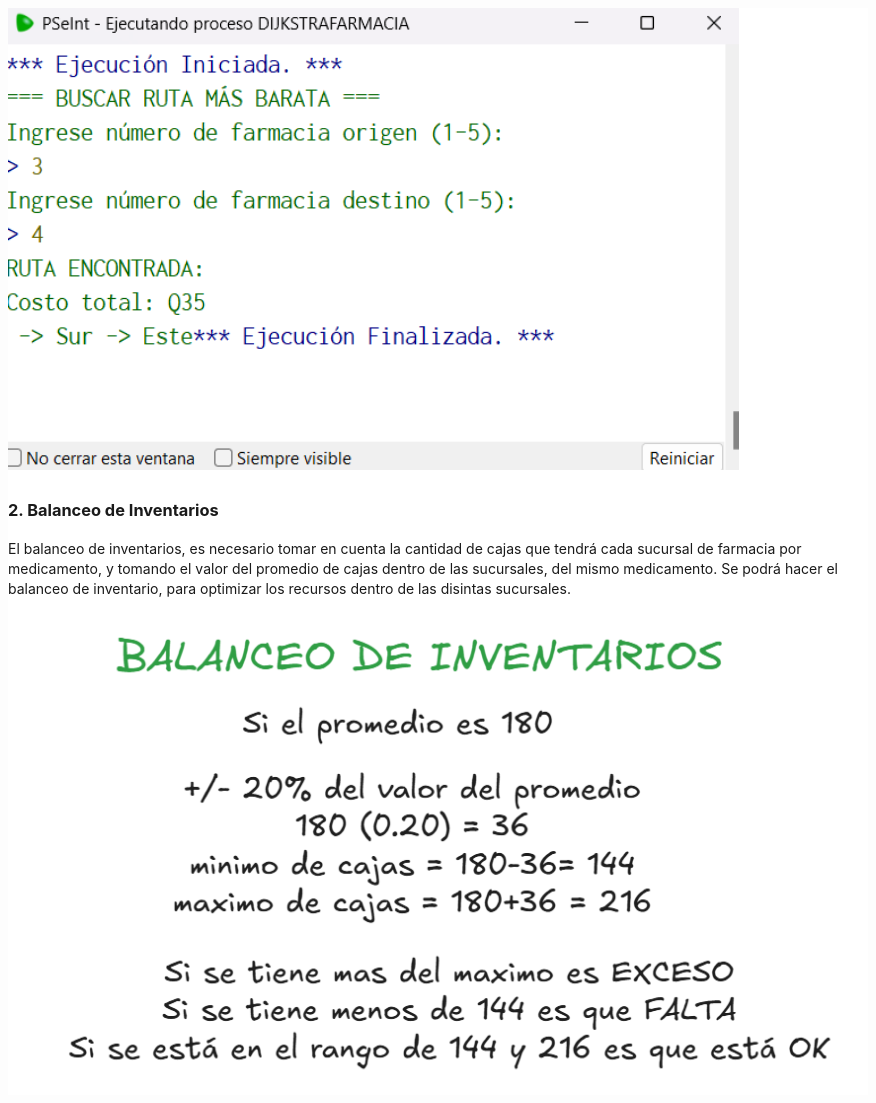 <img src="./Dijkstra/prueba2.png" width=85%>

### 2. Balanceo de Inventarios

El balanceo de inventarios, es necesario tomar en cuenta la cantidad de cajas que tendrá cada sucursal de farmacia por medicamento, y tomando el valor del promedio de cajas dentro de las sucursales, del mismo medicamento. Se podrá hacer el balanceo de inventario, para optimizar los recursos dentro de las disintas sucursales.

![alt text](./Inventarios/balanceo.png)
